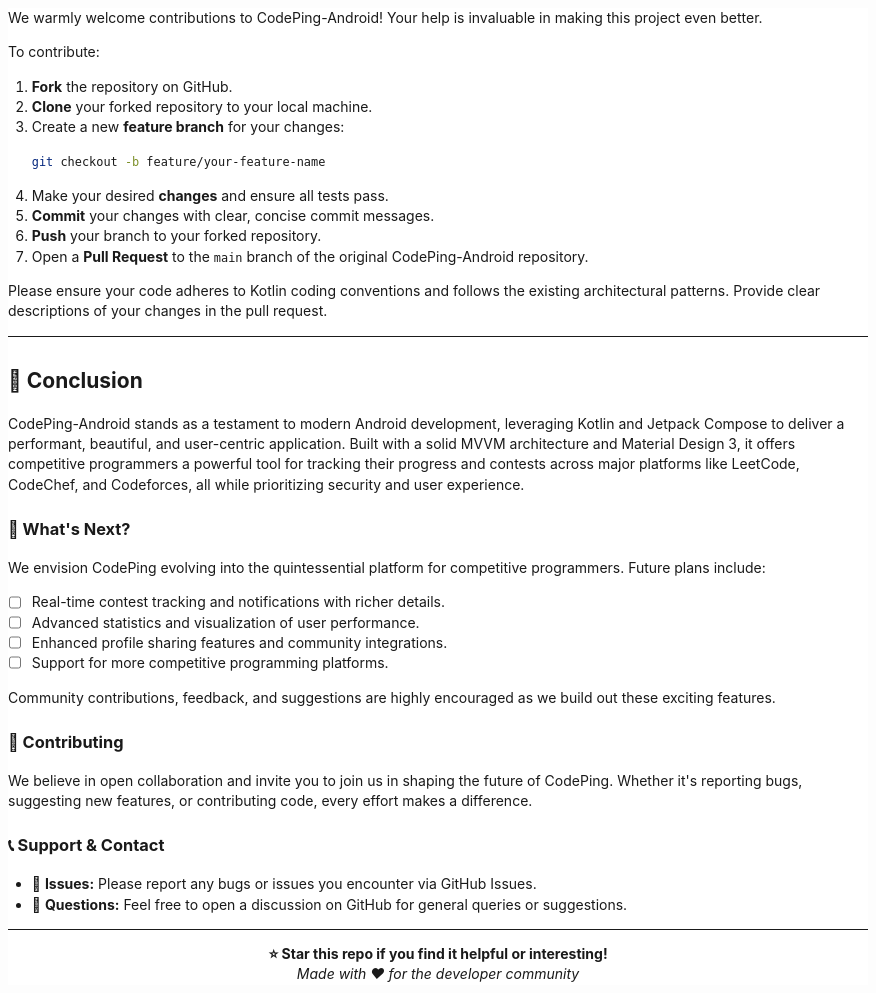 We warmly welcome contributions to CodePing-Android! Your help is invaluable in making this project even better.

To contribute:
1.  **Fork** the repository on GitHub.
2.  **Clone** your forked repository to your local machine.
3.  Create a new **feature branch** for your changes:
    ```bash
    git checkout -b feature/your-feature-name
    ```
4.  Make your desired **changes** and ensure all tests pass.
5.  **Commit** your changes with clear, concise commit messages.
6.  **Push** your branch to your forked repository.
7.  Open a **Pull Request** to the `main` branch of the original CodePing-Android repository.

Please ensure your code adheres to Kotlin coding conventions and follows the existing architectural patterns. Provide clear descriptions of your changes in the pull request.

---

## 🎉 Conclusion

CodePing-Android stands as a testament to modern Android development, leveraging Kotlin and Jetpack Compose to deliver a performant, beautiful, and user-centric application. Built with a solid MVVM architecture and Material Design 3, it offers competitive programmers a powerful tool for tracking their progress and contests across major platforms like LeetCode, CodeChef, and Codeforces, all while prioritizing security and user experience.

### 🌟 What's Next?
We envision CodePing evolving into the quintessential platform for competitive programmers. Future plans include:
*   [ ] Real-time contest tracking and notifications with richer details.
*   [ ] Advanced statistics and visualization of user performance.
*   [ ] Enhanced profile sharing features and community integrations.
*   [ ] Support for more competitive programming platforms.

Community contributions, feedback, and suggestions are highly encouraged as we build out these exciting features.

### 🤝 Contributing
We believe in open collaboration and invite you to join us in shaping the future of CodePing. Whether it's reporting bugs, suggesting new features, or contributing code, every effort makes a difference.

### 📞 Support & Contact
*   🐛 **Issues:** Please report any bugs or issues you encounter via GitHub Issues.
*   💬 **Questions:** Feel free to open a discussion on GitHub for general queries or suggestions.

---

<div align="center">
  <strong>⭐ Star this repo if you find it helpful or interesting!</strong>
  <br>
  <em>Made with ❤️ for the developer community</em>
</div>
